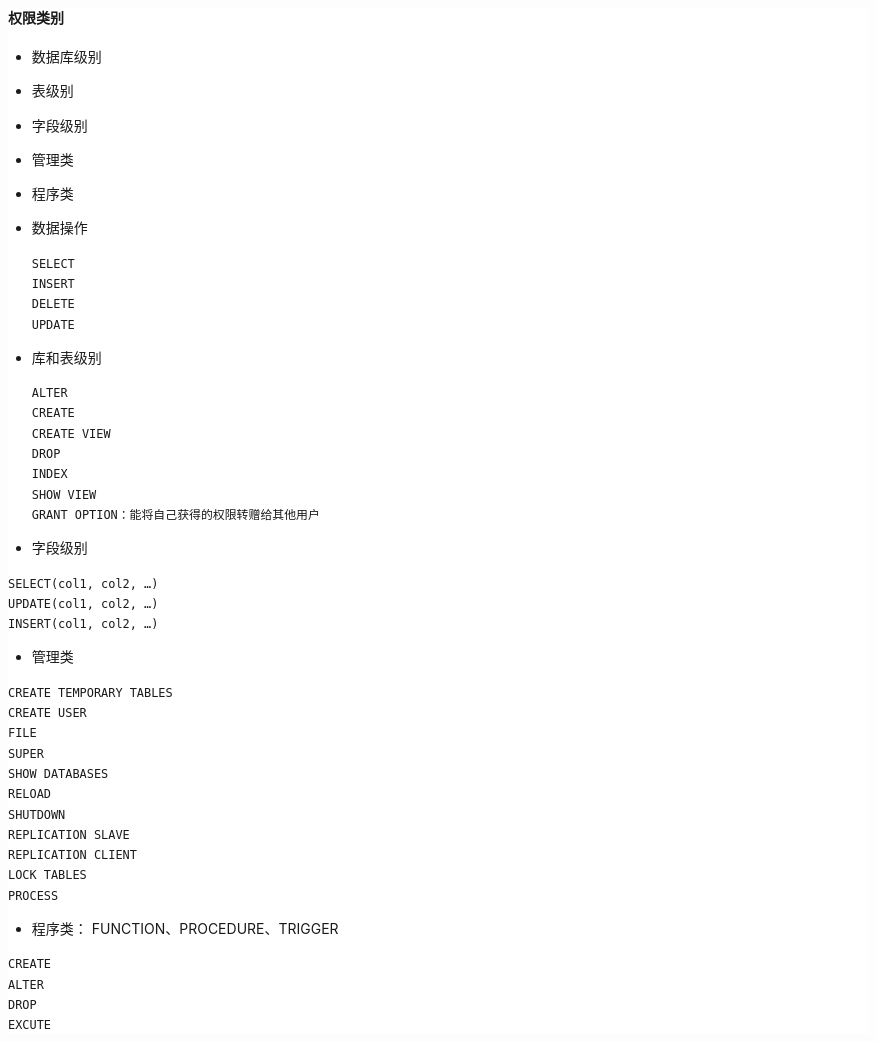 #### 权限类别
* 数据库级别
* 表级别
* 字段级别
* 管理类
* 程序类


* 数据操作
    ```text
    SELECT
    INSERT
    DELETE
    UPDATE
    ```

* 库和表级别
    ```text
    ALTER
    CREATE
    CREATE VIEW
    DROP
    INDEX
    SHOW VIEW
    GRANT OPTION：能将自己获得的权限转赠给其他用户
    ```

* 字段级别
```text
SELECT(col1, col2, …)
UPDATE(col1, col2, …)
INSERT(col1, col2, …)
```

* 管理类
```text
CREATE TEMPORARY TABLES
CREATE USER
FILE
SUPER
SHOW DATABASES
RELOAD
SHUTDOWN
REPLICATION SLAVE
REPLICATION CLIENT
LOCK TABLES
PROCESS
```

* 程序类： FUNCTION、PROCEDURE、TRIGGER
```text
CREATE
ALTER
DROP
EXCUTE
```
